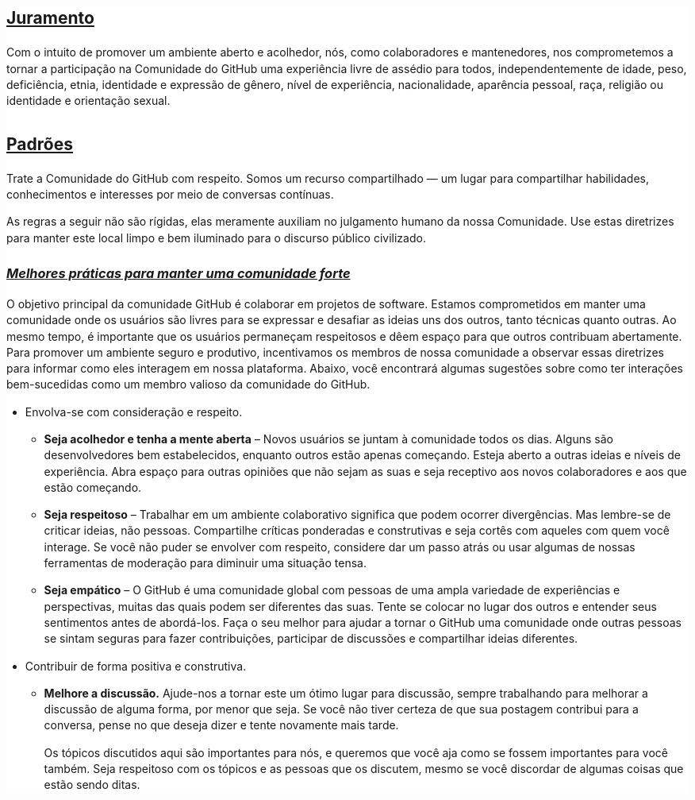 [Juramento](#pledge)
----------

Com o intuito de promover um ambiente aberto e acolhedor, nós, como colaboradores e mantenedores, nos comprometemos a tornar a participação na Comunidade do GitHub uma experiência livre de assédio para todos, independentemente de idade, peso, deficiência, etnia, identidade e expressão de gênero, nível de experiência, nacionalidade, aparência pessoal, raça, religião ou identidade e orientação sexual.

[Padrões](#standards)
----------

Trate a Comunidade do GitHub com respeito. Somos um recurso compartilhado — um lugar para compartilhar habilidades, conhecimentos e interesses por meio de conversas contínuas.

As regras a seguir não são rígidas, elas meramente auxiliam no julgamento humano da nossa Comunidade. Use estas diretrizes para manter este local limpo e bem iluminado para o discurso público civilizado.

### [*Melhores práticas para manter uma comunidade forte*](#best-practices-for-maintaining-a-strong-community) ###

O objetivo principal da comunidade GitHub é colaborar em projetos de software. Estamos comprometidos em manter uma comunidade onde os usuários são livres para se expressar e desafiar as ideias uns dos outros, tanto técnicas quanto outras. Ao mesmo tempo, é importante que os usuários permaneçam respeitosos e dêem espaço para que outros contribuam abertamente. Para promover um ambiente seguro e produtivo, incentivamos os membros de nossa comunidade a observar essas diretrizes para informar como eles interagem em nossa plataforma. Abaixo, você encontrará algumas sugestões sobre como ter interações bem-sucedidas como um membro valioso da comunidade do GitHub.

* Envolva-se com consideração e respeito.

  * **Seja acolhedor e tenha a mente aberta** – Novos usuários se juntam à comunidade todos os dias. Alguns são desenvolvedores bem estabelecidos, enquanto outros estão apenas começando. Esteja aberto a outras ideias e níveis de experiência. Abra espaço para outras opiniões que não sejam as suas e seja receptivo aos novos colaboradores e aos que estão começando.

  * **Seja respeitoso** – Trabalhar em um ambiente colaborativo significa que podem ocorrer divergências. Mas lembre-se de criticar ideias, não pessoas. Compartilhe críticas ponderadas e construtivas e seja cortês com aqueles com quem você interage. Se você não puder se envolver com respeito, considere dar um passo atrás ou usar algumas de nossas ferramentas de moderação para diminuir uma situação tensa.

  * **Seja empático** – O GitHub é uma comunidade global com pessoas de uma ampla variedade de experiências e perspectivas, muitas das quais podem ser diferentes das suas. Tente se colocar no lugar dos outros e entender seus sentimentos antes de abordá-los. Faça o seu melhor para ajudar a tornar o GitHub uma comunidade onde outras pessoas se sintam seguras para fazer contribuições, participar de discussões e compartilhar ideias diferentes.

* Contribuir de forma positiva e construtiva.

  * **Melhore a discussão.** Ajude-nos a tornar este um ótimo lugar para discussão, sempre trabalhando para melhorar a discussão de alguma forma, por menor que seja. Se você não tiver certeza de que sua postagem contribui para a conversa, pense no que deseja dizer e tente novamente mais tarde.

    Os tópicos discutidos aqui são importantes para nós, e queremos que você aja como se fossem importantes para você também. Seja respeitoso com os tópicos e as pessoas que os discutem, mesmo se você discordar de algumas coisas que estão sendo ditas.
